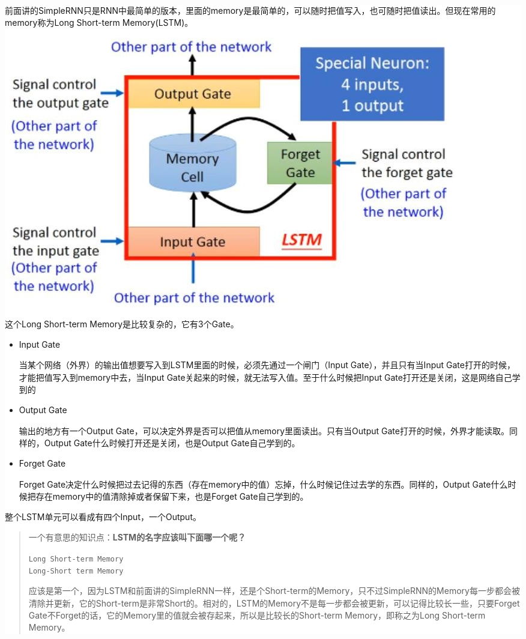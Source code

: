 前面讲的SimpleRNN只是RNN中最简单的版本，里面的memory是最简单的，可以随时把值写入，也可随时把值读出。但现在常用的memory称为Long Short-term Memory(LSTM)。

![LSTM](pic/LSTM.jpg)

这个Long Short-term Memory是比较复杂的，它有3个Gate。

* Input Gate

  当某个网络（外界）的输出值想要写入到LSTM里面的时候，必须先通过一个闸门（Input Gate），并且只有当Input Gate打开的时候，才能把值写入到memory中去，当Input Gate关起来的时候，就无法写入值。至于什么时候把Input Gate打开还是关闭，这是网络自己学到的

* Output Gate

  输出的地方有一个Output Gate，可以决定外界是否可以把值从memory里面读出。只有当Output Gate打开的时候，外界才能读取。同样的，Output Gate什么时候打开还是关闭，也是Output Gate自己学到的。

* Forget Gate

  Forget Gate决定什么时候把过去记得的东西（存在memory中的值）忘掉，什么时候记住过去学的东西。同样的，Output Gate什么时候把存在memory中的值清除掉或者保留下来，也是Forget Gate自己学到的。

整个LSTM单元可以看成有四个Input，一个Output。

> 一个有意思的知识点：**LSTM的名字应该叫下面哪一个呢？**
>
> ```
> Long Short-term Memory
> Long-Short term Memory
> ```
>
> 应该是第一个，因为LSTM和前面讲的SimpleRNN一样，还是个Short-term的Memory，只不过SimpleRNN的Memory每一步都会被清除并更新，它的Short-term是非常Short的。相对的，LSTM的Memory不是每一步都会被更新，可以记得比较长一些，只要Forget Gate不Forget的话，它的Memory里的值就会被存起来，所以是比较长的Short-term Memory，即称之为Long Short-term Memory。
